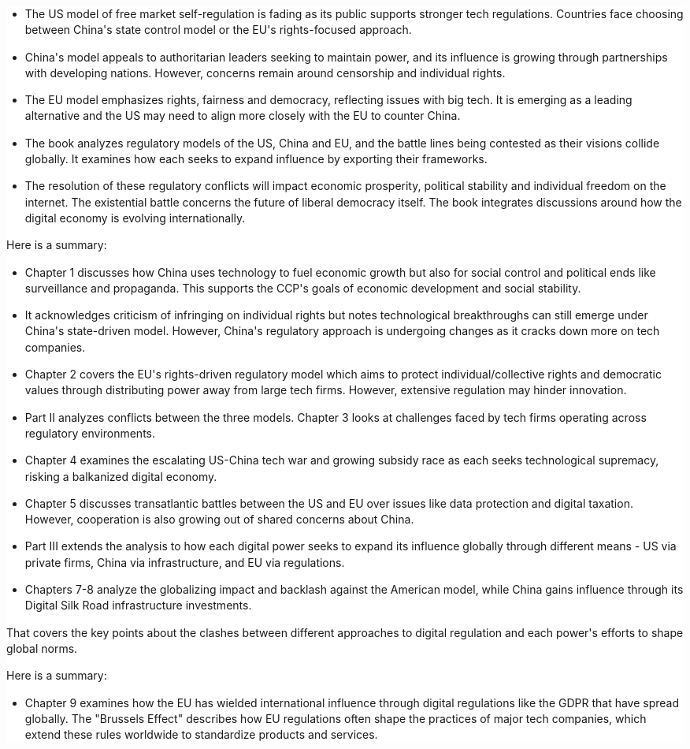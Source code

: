 - The US model of free market self-regulation is fading as its public supports stronger tech regulations. Countries face choosing between China's state control model or the EU's rights-focused approach. 

- China's model appeals to authoritarian leaders seeking to maintain power, and its influence is growing through partnerships with developing nations. However, concerns remain around censorship and individual rights.

- The EU model emphasizes rights, fairness and democracy, reflecting issues with big tech. It is emerging as a leading alternative and the US may need to align more closely with the EU to counter China. 

- The book analyzes regulatory models of the US, China and EU, and the battle lines being contested as their visions collide globally. It examines how each seeks to expand influence by exporting their frameworks.

- The resolution of these regulatory conflicts will impact economic prosperity, political stability and individual freedom on the internet. The existential battle concerns the future of liberal democracy itself. The book integrates discussions around how the digital economy is evolving internationally.

 Here is a summary:

- Chapter 1 discusses how China uses technology to fuel economic growth but also for social control and political ends like surveillance and propaganda. This supports the CCP's goals of economic development and social stability. 

- It acknowledges criticism of infringing on individual rights but notes technological breakthroughs can still emerge under China's state-driven model. However, China's regulatory approach is undergoing changes as it cracks down more on tech companies. 

- Chapter 2 covers the EU's rights-driven regulatory model which aims to protect individual/collective rights and democratic values through distributing power away from large tech firms. However, extensive regulation may hinder innovation.

- Part II analyzes conflicts between the three models. Chapter 3 looks at challenges faced by tech firms operating across regulatory environments. 

- Chapter 4 examines the escalating US-China tech war and growing subsidy race as each seeks technological supremacy, risking a balkanized digital economy. 

- Chapter 5 discusses transatlantic battles between the US and EU over issues like data protection and digital taxation. However, cooperation is also growing out of shared concerns about China.

- Part III extends the analysis to how each digital power seeks to expand its influence globally through different means - US via private firms, China via infrastructure, and EU via regulations.

- Chapters 7-8 analyze the globalizing impact and backlash against the American model, while China gains influence through its Digital Silk Road infrastructure investments.

That covers the key points about the clashes between different approaches to digital regulation and each power's efforts to shape global norms.

 Here is a summary:

- Chapter 9 examines how the EU has wielded international influence through digital regulations like the GDPR that have spread globally. The "Brussels Effect" describes how EU regulations often shape the practices of major tech companies, which extend these rules worldwide to standardize products and services. 
